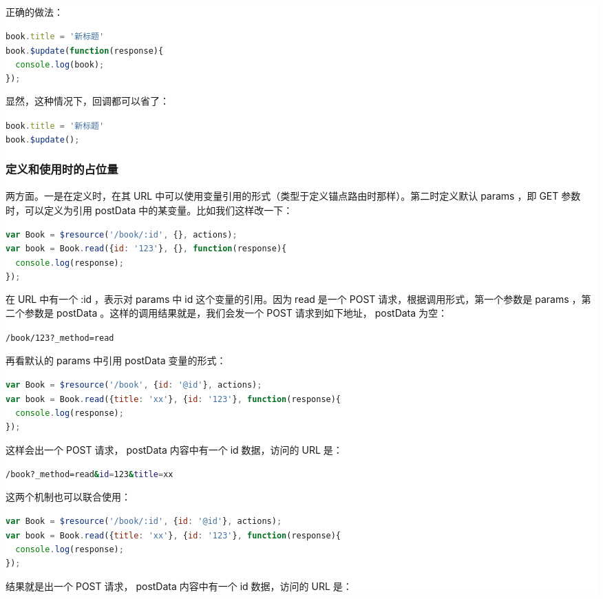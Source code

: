 正确的做法：

```js
book.title = '新标题'
book.$update(function(response){
  console.log(book);
});
```

显然，这种情况下，回调都可以省了：

```js
book.title = '新标题'
book.$update();
```

### 定义和使用时的占位量

两方面。一是在定义时，在其 URL 中可以使用变量引用的形式（类型于定义锚点路由时那样）。第二时定义默认 params ，即 GET 参数时，可以定义为引用 postData 中的某变量。比如我们这样改一下：

```js
var Book = $resource('/book/:id', {}, actions);
var book = Book.read({id: '123'}, {}, function(response){
  console.log(response);
});
```

在 URL 中有一个 :id ，表示对 params 中 id 这个变量的引用。因为 read 是一个 POST 请求，根据调用形式，第一个参数是 params ，第二个参数是 postData 。这样的调用结果就是，我们会发一个 POST 请求到如下地址， postData 为空：

```sh
/book/123?_method=read
```

再看默认的 params 中引用 postData 变量的形式：

```js
var Book = $resource('/book', {id: '@id'}, actions);
var book = Book.read({title: 'xx'}, {id: '123'}, function(response){
  console.log(response);
});
```

这样会出一个 POST 请求， postData 内容中有一个 id 数据，访问的 URL 是：

```sh
/book?_method=read&id=123&title=xx
```

这两个机制也可以联合使用：

```js
var Book = $resource('/book/:id', {id: '@id'}, actions);
var book = Book.read({title: 'xx'}, {id: '123'}, function(response){
  console.log(response);
});
```

结果就是出一个 POST 请求， postData 内容中有一个 id 数据，访问的 URL 是：
